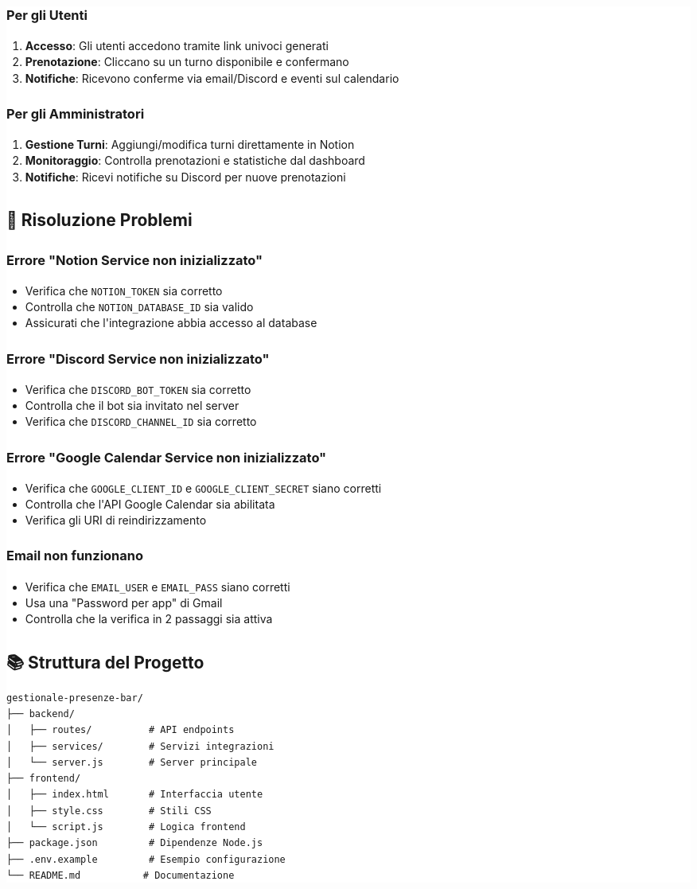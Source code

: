 ### Per gli Utenti

1. **Accesso**: Gli utenti accedono tramite link univoci generati
2. **Prenotazione**: Cliccano su un turno disponibile e confermano
3. **Notifiche**: Ricevono conferme via email/Discord e eventi sul calendario

### Per gli Amministratori

1. **Gestione Turni**: Aggiungi/modifica turni direttamente in Notion
2. **Monitoraggio**: Controlla prenotazioni e statistiche dal dashboard
3. **Notifiche**: Ricevi notifiche su Discord per nuove prenotazioni

## 🔧 Risoluzione Problemi

### Errore "Notion Service non inizializzato"

- Verifica che `NOTION_TOKEN` sia corretto
- Controlla che `NOTION_DATABASE_ID` sia valido
- Assicurati che l'integrazione abbia accesso al database

### Errore "Discord Service non inizializzato"

- Verifica che `DISCORD_BOT_TOKEN` sia corretto
- Controlla che il bot sia invitato nel server
- Verifica che `DISCORD_CHANNEL_ID` sia corretto

### Errore "Google Calendar Service non inizializzato"

- Verifica che `GOOGLE_CLIENT_ID` e `GOOGLE_CLIENT_SECRET` siano corretti
- Controlla che l'API Google Calendar sia abilitata
- Verifica gli URI di reindirizzamento

### Email non funzionano

- Verifica che `EMAIL_USER` e `EMAIL_PASS` siano corretti
- Usa una "Password per app" di Gmail
- Controlla che la verifica in 2 passaggi sia attiva

## 📚 Struttura del Progetto

```
gestionale-presenze-bar/
├── backend/
│   ├── routes/          # API endpoints
│   ├── services/        # Servizi integrazioni
│   └── server.js        # Server principale
├── frontend/
│   ├── index.html       # Interfaccia utente
│   ├── style.css        # Stili CSS
│   └── script.js        # Logica frontend
├── package.json         # Dipendenze Node.js
├── .env.example         # Esempio configurazione
└── README.md           # Documentazione
```
